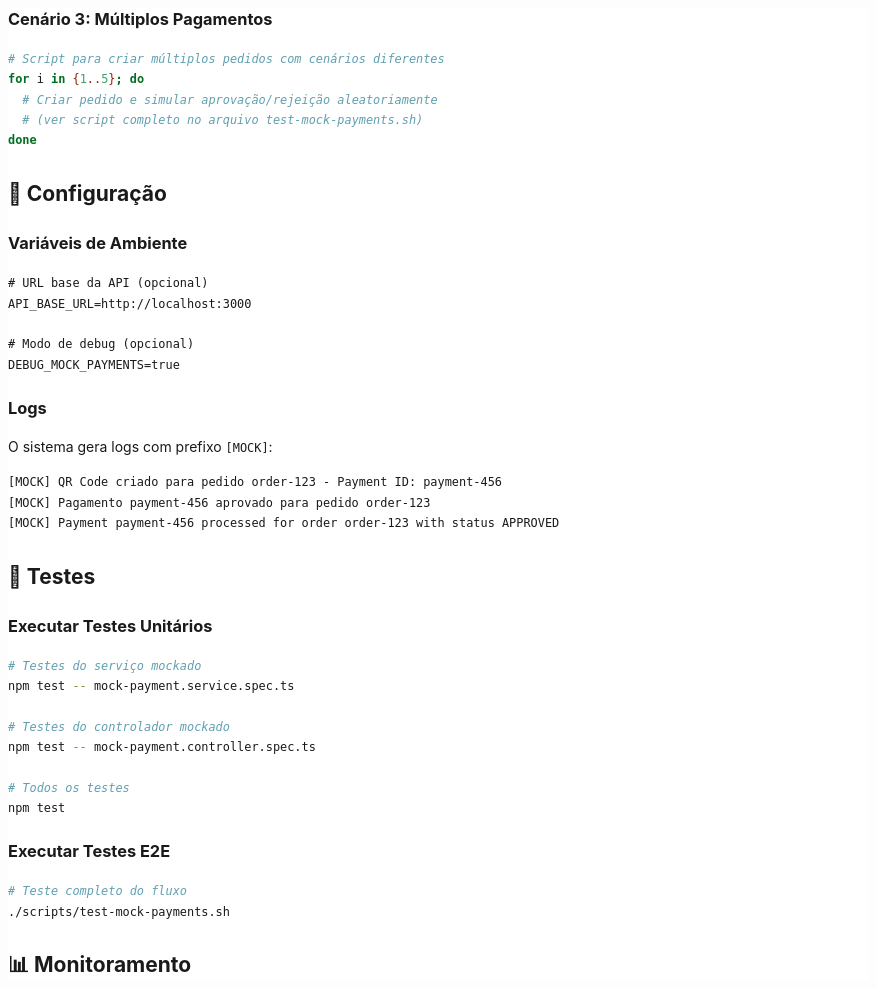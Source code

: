 ### Cenário 3: Múltiplos Pagamentos
```bash
# Script para criar múltiplos pedidos com cenários diferentes
for i in {1..5}; do
  # Criar pedido e simular aprovação/rejeição aleatoriamente
  # (ver script completo no arquivo test-mock-payments.sh)
done
```

## 🔧 Configuração

### Variáveis de Ambiente
```env
# URL base da API (opcional)
API_BASE_URL=http://localhost:3000

# Modo de debug (opcional)
DEBUG_MOCK_PAYMENTS=true
```

### Logs
O sistema gera logs com prefixo `[MOCK]`:
```
[MOCK] QR Code criado para pedido order-123 - Payment ID: payment-456
[MOCK] Pagamento payment-456 aprovado para pedido order-123
[MOCK] Payment payment-456 processed for order order-123 with status APPROVED
```

## 🧪 Testes

### Executar Testes Unitários
```bash
# Testes do serviço mockado
npm test -- mock-payment.service.spec.ts

# Testes do controlador mockado
npm test -- mock-payment.controller.spec.ts

# Todos os testes
npm test
```

### Executar Testes E2E
```bash
# Teste completo do fluxo
./scripts/test-mock-payments.sh
```

## 📊 Monitoramento
